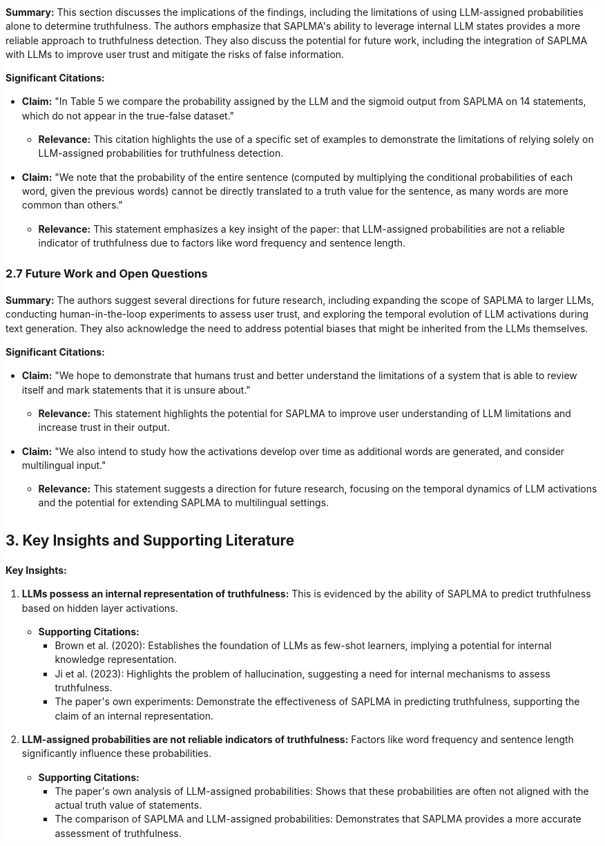**Summary:** This section discusses the implications of the findings, including the limitations of using LLM-assigned probabilities alone to determine truthfulness. The authors emphasize that SAPLMA's ability to leverage internal LLM states provides a more reliable approach to truthfulness detection. They also discuss the potential for future work, including the integration of SAPLMA with LLMs to improve user trust and mitigate the risks of false information.

**Significant Citations:**

* **Claim:** "In Table 5 we compare the probability assigned by the LLM and the sigmoid output from SAPLMA on 14 statements, which do not appear in the true-false dataset."
    * **Relevance:** This citation highlights the use of a specific set of examples to demonstrate the limitations of relying solely on LLM-assigned probabilities for truthfulness detection.

* **Claim:** "We note that the probability of the entire sentence (computed by multiplying the conditional probabilities of each word, given the previous words) cannot be directly translated to a truth value for the sentence, as many words are more common than others."
    * **Relevance:** This statement emphasizes a key insight of the paper: that LLM-assigned probabilities are not a reliable indicator of truthfulness due to factors like word frequency and sentence length.


### 2.7 Future Work and Open Questions

**Summary:** The authors suggest several directions for future research, including expanding the scope of SAPLMA to larger LLMs, conducting human-in-the-loop experiments to assess user trust, and exploring the temporal evolution of LLM activations during text generation. They also acknowledge the need to address potential biases that might be inherited from the LLMs themselves.

**Significant Citations:**

* **Claim:** "We hope to demonstrate that humans trust and better understand the limitations of a system that is able to review itself and mark statements that it is unsure about."
    * **Relevance:** This statement highlights the potential for SAPLMA to improve user understanding of LLM limitations and increase trust in their output.

* **Claim:** "We also intend to study how the activations develop over time as additional words are generated, and consider multilingual input."
    * **Relevance:** This statement suggests a direction for future research, focusing on the temporal dynamics of LLM activations and the potential for extending SAPLMA to multilingual settings.


## 3. Key Insights and Supporting Literature

**Key Insights:**

1. **LLMs possess an internal representation of truthfulness:** This is evidenced by the ability of SAPLMA to predict truthfulness based on hidden layer activations.
    * **Supporting Citations:**
        * Brown et al. (2020): Establishes the foundation of LLMs as few-shot learners, implying a potential for internal knowledge representation.
        * Ji et al. (2023): Highlights the problem of hallucination, suggesting a need for internal mechanisms to assess truthfulness.
        * The paper's own experiments: Demonstrate the effectiveness of SAPLMA in predicting truthfulness, supporting the claim of an internal representation.

2. **LLM-assigned probabilities are not reliable indicators of truthfulness:** Factors like word frequency and sentence length significantly influence these probabilities.
    * **Supporting Citations:**
        * The paper's own analysis of LLM-assigned probabilities: Shows that these probabilities are often not aligned with the actual truth value of statements.
        * The comparison of SAPLMA and LLM-assigned probabilities: Demonstrates that SAPLMA provides a more accurate assessment of truthfulness.
